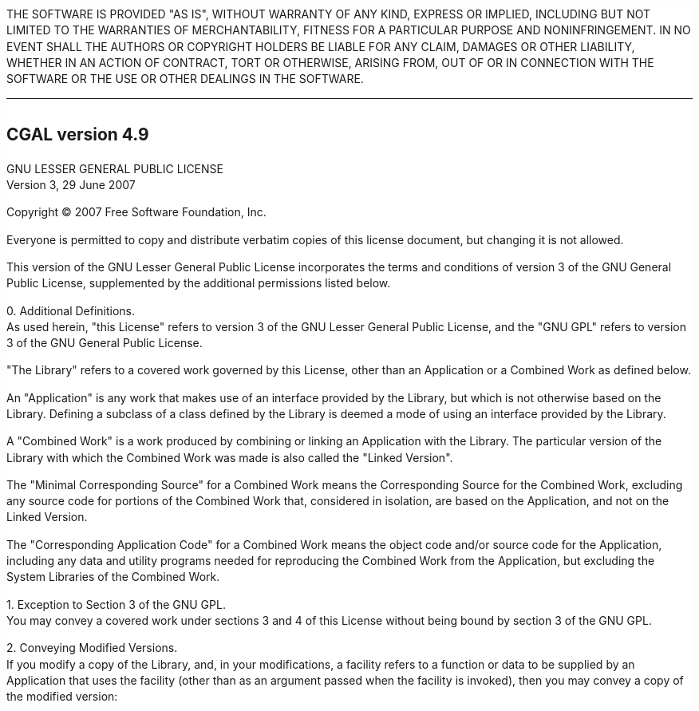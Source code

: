 THE SOFTWARE IS PROVIDED "AS IS", WITHOUT WARRANTY OF ANY KIND, EXPRESS OR IMPLIED, INCLUDING BUT NOT LIMITED TO THE WARRANTIES OF MERCHANTABILITY, FITNESS FOR A PARTICULAR PURPOSE AND NONINFRINGEMENT. IN NO EVENT SHALL THE AUTHORS OR COPYRIGHT HOLDERS BE LIABLE FOR ANY CLAIM, DAMAGES OR OTHER LIABILITY, WHETHER IN AN ACTION OF CONTRACT, TORT OR OTHERWISE, ARISING FROM, OUT OF OR IN CONNECTION WITH THE SOFTWARE OR THE USE OR OTHER DEALINGS IN THE SOFTWARE.  
  
  

* * *

CGAL version 4.9
----------------

GNU LESSER GENERAL PUBLIC LICENSE  
Version 3, 29 June 2007  
  
  
Copyright © 2007 Free Software Foundation, Inc.  
  
  
Everyone is permitted to copy and distribute verbatim copies of this license document, but changing it is not allowed.  
  
  
This version of the GNU Lesser General Public License incorporates the terms and conditions of version 3 of the GNU General Public License, supplemented by the additional permissions listed below.  
  
  
0\. Additional Definitions.  
As used herein, "this License" refers to version 3 of the GNU Lesser General Public License, and the "GNU GPL" refers to version 3 of the GNU General Public License.  
  
  
"The Library" refers to a covered work governed by this License, other than an Application or a Combined Work as defined below.  
  
  
An "Application" is any work that makes use of an interface provided by the Library, but which is not otherwise based on the Library. Defining a subclass of a class defined by the Library is deemed a mode of using an interface provided by the Library.  
  
  
A "Combined Work" is a work produced by combining or linking an Application with the Library. The particular version of the Library with which the Combined Work was made is also called the "Linked Version".  
  
  
The "Minimal Corresponding Source" for a Combined Work means the Corresponding Source for the Combined Work, excluding any source code for portions of the Combined Work that, considered in isolation, are based on the Application, and not on the Linked Version.  
  
  
The "Corresponding Application Code" for a Combined Work means the object code and/or source code for the Application, including any data and utility programs needed for reproducing the Combined Work from the Application, but excluding the System Libraries of the Combined Work.  
  
  
1\. Exception to Section 3 of the GNU GPL.  
You may convey a covered work under sections 3 and 4 of this License without being bound by section 3 of the GNU GPL.  
  
  
2\. Conveying Modified Versions.  
If you modify a copy of the Library, and, in your modifications, a facility refers to a function or data to be supplied by an Application that uses the facility (other than as an argument passed when the facility is invoked), then you may convey a copy of the modified version:  
  